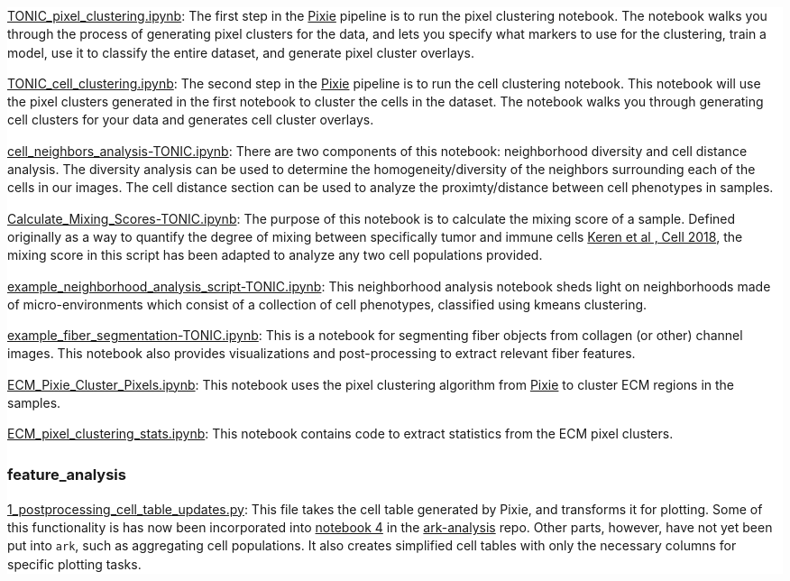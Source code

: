 [TONIC_pixel_clustering.ipynb](https://github.com/angelolab/publications/blob/main/2024-Greenwald_Nederlof_etal_TONIC/single_cell_analysis/TONIC_pixel_clustering.ipynb): The first step in the [Pixie](https://www.nature.com/articles/s41467-023-40068-5) pipeline is to run the pixel clustering notebook. The notebook walks you through the process of generating pixel clusters for the data, and lets you specify what markers to use for the clustering, train a model, use it to classify the entire dataset, and generate pixel cluster overlays.

[TONIC_cell_clustering.ipynb](https://github.com/angelolab/publications/blob/main/2024-Greenwald_Nederlof_etal_TONIC/single_cell_analysis/TONIC_cell_clustering.ipynb): The second step in the [Pixie](https://www.nature.com/articles/s41467-023-40068-5) pipeline is to run the cell clustering notebook. This notebook will use the pixel clusters generated in the first notebook to cluster the cells in the dataset. The notebook walks you through generating cell clusters for your data and generates cell cluster overlays.

[cell_neighbors_analysis-TONIC.ipynb](https://github.com/angelolab/publications/blob/main/2024-Greenwald_Nederlof_etal_TONIC/single_cell_analysis/cell_neighbors_analysis-TONIC.ipynb): There are two components of this notebook: neighborhood diversity and cell distance analysis. The diversity analysis can be used to determine the homogeneity/diversity of the neighbors surrounding each of the cells in our images. The cell distance section can be used to analyze the proximty/distance between cell phenotypes in samples.

[Calculate_Mixing_Scores-TONIC.ipynb](https://github.com/angelolab/publications/blob/main/2024-Greenwald_Nederlof_etal_TONIC/single_cell_analysis/Calculate_Mixing_Scores-TONIC.ipynb): The purpose of this notebook is to calculate the mixing score of a sample. Defined originally as a way to quantify the degree of mixing between specifically tumor and immune cells [Keren et al , Cell 2018](https://www.cell.com/cell/fulltext/S0092-8674(18)31100-0), the mixing score in this script has been adapted to analyze any two cell populations provided.

[example_neighborhood_analysis_script-TONIC.ipynb](https://github.com/angelolab/publications/blob/main/2024-Greenwald_Nederlof_etal_TONIC/single_cell_analysis/example_neighborhood_analysis_script-TONIC.ipynb): This neighborhood analysis notebook sheds light on neighborhoods made of micro-environments which consist of a collection of cell phenotypes, classified using kmeans clustering.

[example_fiber_segmentation-TONIC.ipynb](https://github.com/angelolab/publications/blob/main/2024-Greenwald_Nederlof_etal_TONIC/single_cell_analysis/example_fiber_segmentation-TONIC.ipynb): This is a notebook for segmenting fiber objects from collagen (or other) channel images. This notebook also provides visualizations and post-processing to extract relevant fiber features.

[ECM_Pixie_Cluster_Pixels.ipynb](https://github.com/angelolab/publications/blob/main/2024-Greenwald_Nederlof_etal_TONIC/single_cell_analysis/ECM_Pixie_Cluster_Pixels.ipynb): This notebook uses the pixel clustering algorithm from [Pixie](https://www.nature.com/articles/s41467-023-40068-5) to cluster ECM regions in the samples.

[ECM_pixel_clustering_stats.ipynb](https://github.com/angelolab/publications/blob/main/2024-Greenwald_Nederlof_etal_TONIC/single_cell_analysis/ECM_pixel_clustering_stats.ipynb): This notebook contains code to extract statistics from the ECM pixel clusters.


### feature_analysis

[1_postprocessing_cell_table_updates.py](https://github.com/angelolab/publications/blob/main/2024-Greenwald_Nederlof_etal_TONIC/feature_analysis/1_postprocessing_cell_table_updates.py): This file takes the cell table generated by Pixie, and transforms it for plotting. Some of this functionality is 
has now been incorporated into [notebook 4](https://github.com/angelolab/ark-analysis/blob/main/templates/4_Post_Clustering.ipynb) in the [ark-analysis](https://github.com/angelolab/ark-analysis) repo. Other parts, however, have not yet been put into `ark`, such as aggregating cell populations. It also creates simplified cell tables
with only the necessary columns for specific plotting tasks.
